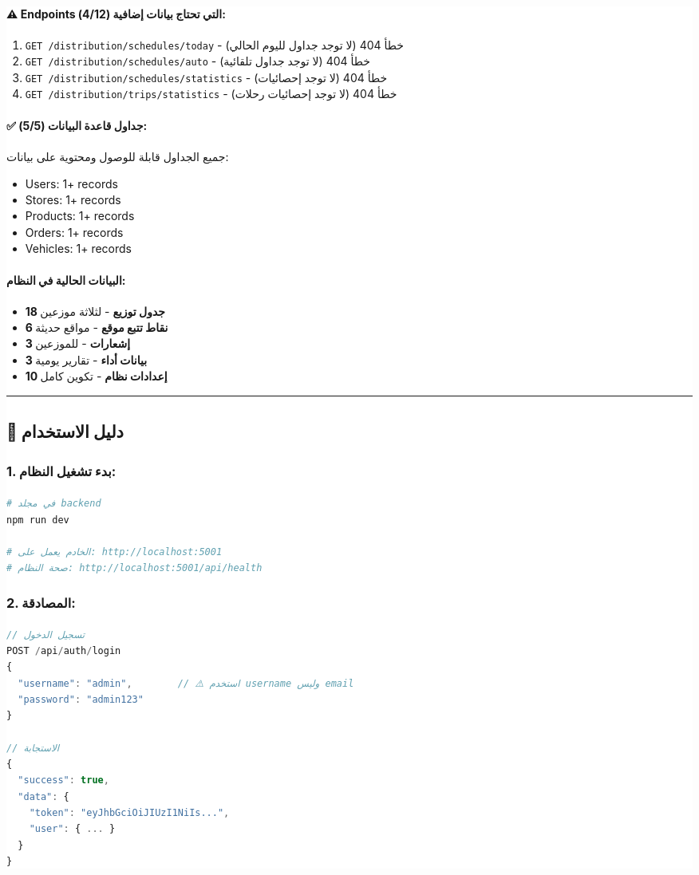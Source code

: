 #### ⚠️ Endpoints التي تحتاج بيانات إضافية (4/12):
1. `GET /distribution/schedules/today` - خطأ 404 (لا توجد جداول لليوم الحالي)
2. `GET /distribution/schedules/auto` - خطأ 404 (لا توجد جداول تلقائية)
3. `GET /distribution/schedules/statistics` - خطأ 404 (لا توجد إحصائيات)
4. `GET /distribution/trips/statistics` - خطأ 404 (لا توجد إحصائيات رحلات)

#### ✅ جداول قاعدة البيانات (5/5):
جميع الجداول قابلة للوصول ومحتوية على بيانات:
- Users: 1+ records
- Stores: 1+ records  
- Products: 1+ records
- Orders: 1+ records
- Vehicles: 1+ records

#### البيانات الحالية في النظام:
- **18 جدول توزيع** - لثلاثة موزعين
- **6 نقاط تتبع موقع** - مواقع حديثة
- **3 إشعارات** - للموزعين
- **3 بيانات أداء** - تقارير يومية
- **10 إعدادات نظام** - تكوين كامل

---

## 📖 دليل الاستخدام

### 1. بدء تشغيل النظام:
```bash
# في مجلد backend
npm run dev

# الخادم يعمل على: http://localhost:5001
# صحة النظام: http://localhost:5001/api/health
```

### 2. المصادقة:
```javascript
// تسجيل الدخول
POST /api/auth/login
{
  "username": "admin",        // ⚠️ استخدم username وليس email
  "password": "admin123"
}

// الاستجابة
{
  "success": true,
  "data": {
    "token": "eyJhbGciOiJIUzI1NiIs...",
    "user": { ... }
  }
}
```
